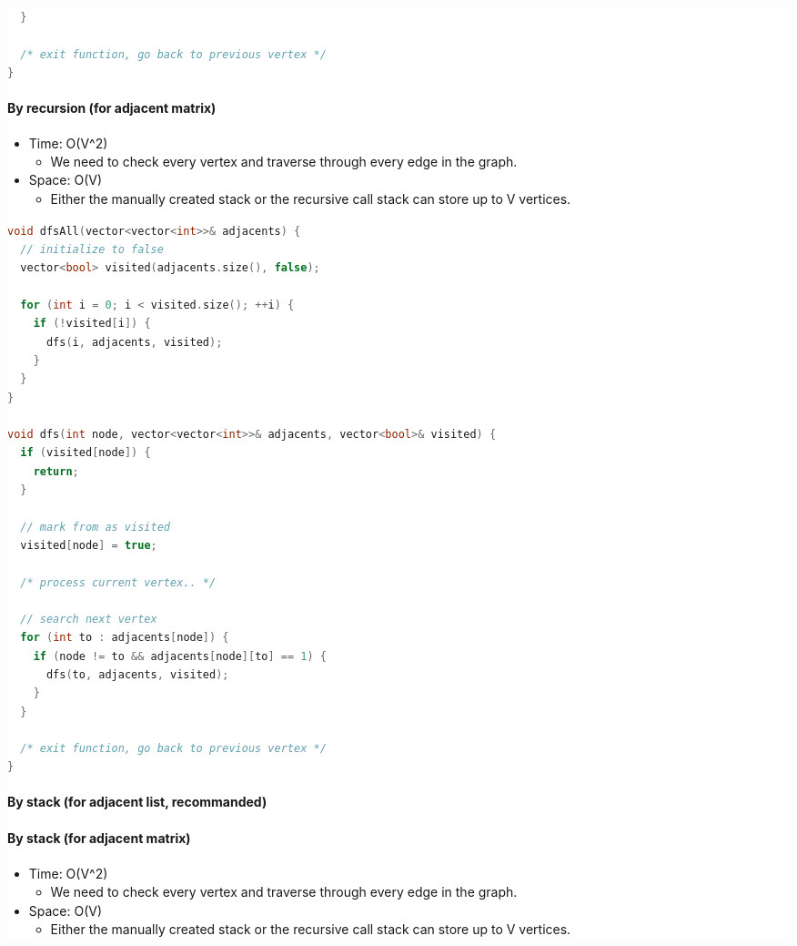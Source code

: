 ```cpp
  }

  /* exit function, go back to previous vertex */
}
```

#### By recursion (for adjacent matrix)

- Time: O(V^2)
  - We need to check every vertex and traverse through every edge in the graph.
- Space: O(V)
  - Either the manually created stack or the recursive call stack can store up to V vertices.

```cpp
void dfsAll(vector<vector<int>>& adjacents) {
  // initialize to false
  vector<bool> visited(adjacents.size(), false);  

  for (int i = 0; i < visited.size(); ++i) {
    if (!visited[i]) {
      dfs(i, adjacents, visited);
    }
  }
}

void dfs(int node, vector<vector<int>>& adjacents, vector<bool>& visited) {
  if (visited[node]) {
    return;
  }

  // mark from as visited
  visited[node] = true;

  /* process current vertex.. */

  // search next vertex
  for (int to : adjacents[node]) {
    if (node != to && adjacents[node][to] == 1) {
      dfs(to, adjacents, visited);
    }
  }

  /* exit function, go back to previous vertex */
}
```

#### By stack (for adjacent list, recommanded)

#### By stack (for adjacent matrix)

- Time: O(V^2)
  - We need to check every vertex and traverse through every edge in the graph.
- Space: O(V)
  - Either the manually created stack or the recursive call stack can store up to V vertices.
